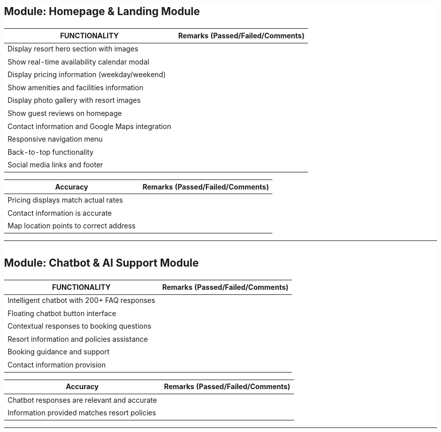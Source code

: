 
## Module: Homepage & Landing Module
| **FUNCTIONALITY** | **Remarks (Passed/Failed/Comments)** |
|-------------------|---------------------------------------|
| Display resort hero section with images | |
| Show real-time availability calendar modal | |
| Display pricing information (weekday/weekend) | |
| Show amenities and facilities information | |
| Display photo gallery with resort images | |
| Show guest reviews on homepage | |
| Contact information and Google Maps integration | |
| Responsive navigation menu | |
| Back-to-top functionality | |
| Social media links and footer | |

| **Accuracy** | **Remarks (Passed/Failed/Comments)** |
|--------------|---------------------------------------|
| Pricing displays match actual rates | |
| Contact information is accurate | |
| Map location points to correct address | |

---

## Module: Chatbot & AI Support Module
| **FUNCTIONALITY** | **Remarks (Passed/Failed/Comments)** |
|-------------------|---------------------------------------|
| Intelligent chatbot with 200+ FAQ responses | |
| Floating chatbot button interface | |
| Contextual responses to booking questions | |
| Resort information and policies assistance | |
| Booking guidance and support | |
| Contact information provision | |

| **Accuracy** | **Remarks (Passed/Failed/Comments)** |
|--------------|---------------------------------------|
| Chatbot responses are relevant and accurate | |
| Information provided matches resort policies | |

---